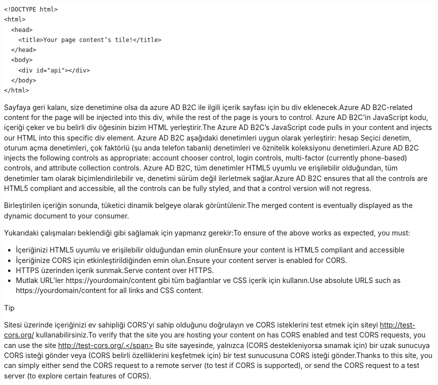 ```
<!DOCTYPE html>
<html>
  <head>
    <title>Your page content’s tile!</title>
  </head>
  <body>
    <div id="api"></div>
  </body>
</html>
```

<span data-ttu-id="7b1d8-119">Sayfaya geri kalanı, size denetimine olsa da azure AD B2C ile ilgili içerik sayfası için bu div eklenecek.</span><span class="sxs-lookup"><span data-stu-id="7b1d8-119">Azure AD B2C-related content for the page will be injected into this div, while the rest of the page is yours to control.</span></span> <span data-ttu-id="7b1d8-120">Azure AD B2C'in JavaScript kodu, içeriği çeker ve bu belirli div öğesinin bizim HTML yerleştirir.</span><span class="sxs-lookup"><span data-stu-id="7b1d8-120">The Azure AD B2C’s JavaScript code pulls in your content and injects our HTML into this specific div element.</span></span> <span data-ttu-id="7b1d8-121">Azure AD B2C aşağıdaki denetimleri uygun olarak yerleştirir: hesap Seçici denetim, oturum açma denetimleri, çok faktörlü (şu anda telefon tabanlı) denetimleri ve öznitelik koleksiyonu denetimleri.</span><span class="sxs-lookup"><span data-stu-id="7b1d8-121">Azure AD B2C injects the following controls as appropriate: account chooser control, login controls, multi-factor (currently phone-based) controls, and attribute collection controls.</span></span> <span data-ttu-id="7b1d8-122">Azure AD B2C, tüm denetimler HTML5 uyumlu ve erişilebilir olduğundan, tüm denetimler tam olarak biçimlendirilebilir ve, denetimi sürüm değil ilerletmek sağlar.</span><span class="sxs-lookup"><span data-stu-id="7b1d8-122">Azure AD B2C ensures that all the controls are HTML5 compliant and accessible, all the controls can be fully styled, and that a control version will not regress.</span></span>

<span data-ttu-id="7b1d8-123">Birleştirilen içeriğin sonunda, tüketici dinamik belgeye olarak görüntülenir.</span><span class="sxs-lookup"><span data-stu-id="7b1d8-123">The merged content is eventually displayed as the dynamic document to your consumer.</span></span>

<span data-ttu-id="7b1d8-124">Yukarıdaki çalışmaları beklendiği gibi sağlamak için yapmanız gerekir:</span><span class="sxs-lookup"><span data-stu-id="7b1d8-124">To ensure of the above works as expected, you must:</span></span>

- <span data-ttu-id="7b1d8-125">İçeriğinizi HTML5 uyumlu ve erişilebilir olduğundan emin olun</span><span class="sxs-lookup"><span data-stu-id="7b1d8-125">Ensure your content is HTML5 compliant and accessible</span></span>
- <span data-ttu-id="7b1d8-126">İçeriğinize CORS için etkinleştirildiğinden emin olun.</span><span class="sxs-lookup"><span data-stu-id="7b1d8-126">Ensure your content server is enabled for CORS.</span></span>
- <span data-ttu-id="7b1d8-127">HTTPS üzerinden içerik sunmak.</span><span class="sxs-lookup"><span data-stu-id="7b1d8-127">Serve content over HTTPS.</span></span>
- <span data-ttu-id="7b1d8-128">Mutlak URL'ler https://yourdomain/content gibi tüm bağlantılar ve CSS içerik için kullanın.</span><span class="sxs-lookup"><span data-stu-id="7b1d8-128">Use absolute URLS such as https://yourdomain/content for all links and CSS content.</span></span>

> [!TIP]
> <span data-ttu-id="7b1d8-129">Sitesi üzerinde içeriğinizi ev sahipliği CORS'yi sahip olduğunu doğrulayın ve CORS isteklerini test etmek için siteyi http://test-cors.org/ kullanabilirsiniz.</span><span class="sxs-lookup"><span data-stu-id="7b1d8-129">To verify that the site you are hosting your content on has CORS enabled and test CORS requests, you can use the site http://test-cors.org/.</span></span> <span data-ttu-id="7b1d8-130">Bu site sayesinde, yalnızca (CORS destekleniyorsa sınamak için) bir uzak sunucuya CORS isteği gönder veya (CORS belirli özelliklerini keşfetmek için) bir test sunucusuna CORS isteği gönder.</span><span class="sxs-lookup"><span data-stu-id="7b1d8-130">Thanks to this site, you can simply either send the CORS request to a remote server (to test if CORS is supported), or send the CORS request to a test server (to explore certain features of CORS).</span></span>
